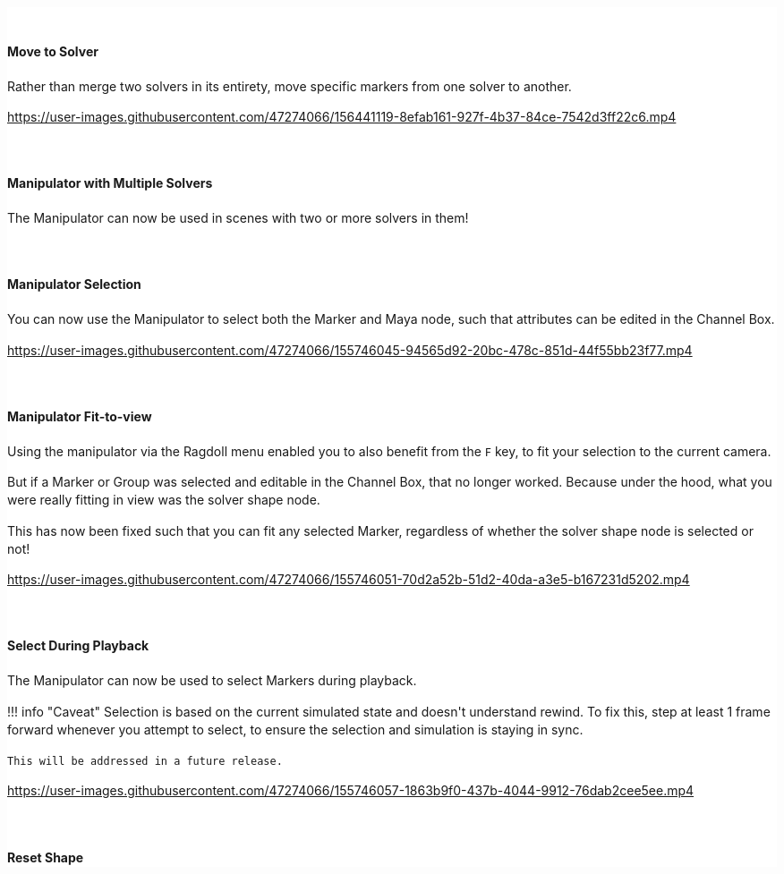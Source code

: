 <br>

#### Move to Solver

Rather than merge two solvers in its entirety, move specific markers from one solver to another.

https://user-images.githubusercontent.com/47274066/156441119-8efab161-927f-4b37-84ce-7542d3ff22c6.mp4

<br>

#### Manipulator with Multiple Solvers

The Manipulator can now be used in scenes with two or more solvers in them!

<br>

#### Manipulator Selection

You can now use the Manipulator to select both the Marker and Maya node, such that attributes can be edited in the Channel Box.

https://user-images.githubusercontent.com/47274066/155746045-94565d92-20bc-478c-851d-44f55bb23f77.mp4

<br>

#### Manipulator Fit-to-view

Using the manipulator via the Ragdoll menu enabled you to also benefit from the `F` key, to fit your selection to the current camera.

But if a Marker or Group was selected and editable in the Channel Box, that no longer worked. Because under the hood, what you were really fitting in view was the solver shape node.

This has now been fixed such that you can fit any selected Marker, regardless of whether the solver shape node is selected or not!

https://user-images.githubusercontent.com/47274066/155746051-70d2a52b-51d2-40da-a3e5-b167231d5202.mp4

<br>

#### Select During Playback

The Manipulator can now be used to select Markers during playback.

!!! info "Caveat"
    Selection is based on the current simulated state and doesn't understand rewind. To fix this, step at least 1 frame forward whenever you attempt to select, to ensure the selection and simulation is staying in sync.

    This will be addressed in a future release.

https://user-images.githubusercontent.com/47274066/155746057-1863b9f0-437b-4044-9912-76dab2cee5ee.mp4

<br>

#### Reset Shape
